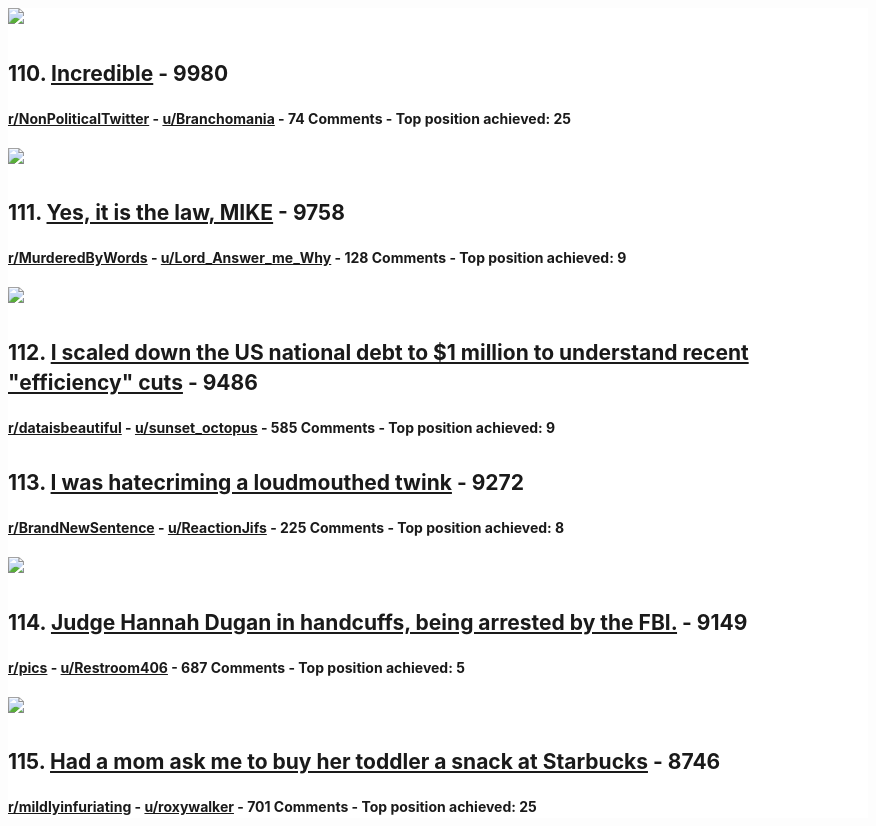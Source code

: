 <a href="https://i.redd.it/y6frzoxuq2xe1.jpeg"><img src="https://a.thumbs.redditmedia.com/C1m4y6cdgOm5sHdZCOKq_H1ARHWKFdyAiipo_luhrV8.jpg"></img></a>

## 110. [Incredible](http://reddit.com/r/NonPoliticalTwitter/comments/1k7s5kl/incredible/) - 9980
#### [r/NonPoliticalTwitter](http://reddit.com/r/NonPoliticalTwitter) - [u/Branchomania](http://reddit.com/u/Branchomania) - 74 Comments - Top position achieved: 25

<a href="https://i.redd.it/9hij4j6vx0xe1.jpeg"><img src="https://b.thumbs.redditmedia.com/5SuNvhJ6m0SoxJbghSJUO4-0R1Srt0vr4OuE8YoU2lk.jpg"></img></a>

## 111. [Yes, it is the law, MIKE](http://reddit.com/r/MurderedByWords/comments/1k80xe6/yes_it_is_the_law_mike/) - 9758
#### [r/MurderedByWords](http://reddit.com/r/MurderedByWords) - [u/Lord_Answer_me_Why](http://reddit.com/u/Lord_Answer_me_Why) - 128 Comments - Top position achieved: 9

<a href="https://i.redd.it/yrqj327rw2xe1.jpeg"><img src="https://b.thumbs.redditmedia.com/fskGc99yrYjDBDaFLoXlrbIn4lREyPO5rrd_40yBCVw.jpg"></img></a>

## 112. [I scaled down the US national debt to $1 million to understand recent "efficiency" cuts](http://reddit.com/r/dataisbeautiful/comments/1k7o1nu/i_scaled_down_the_us_national_debt_to_1_million/) - 9486
#### [r/dataisbeautiful](http://reddit.com/r/dataisbeautiful) - [u/sunset_octopus](http://reddit.com/u/sunset_octopus) - 585 Comments - Top position achieved: 9

## 113. [I was hatecriming a loudmouthed twink](http://reddit.com/r/BrandNewSentence/comments/1k80gjn/i_was_hatecriming_a_loudmouthed_twink/) - 9272
#### [r/BrandNewSentence](http://reddit.com/r/BrandNewSentence) - [u/ReactionJifs](http://reddit.com/u/ReactionJifs) - 225 Comments - Top position achieved: 8

<a href="https://i.redd.it/q257t2aas2xe1.png"><img src="https://b.thumbs.redditmedia.com/OPFr347zk7PVDE2HvfVtxqKemrEJs34TQoRwWEPFGIA.jpg"></img></a>

## 114. [Judge Hannah Dugan in handcuffs, being arrested by the FBI.](http://reddit.com/r/pics/comments/1k83vof/judge_hannah_dugan_in_handcuffs_being_arrested_by/) - 9149
#### [r/pics](http://reddit.com/r/pics) - [u/Restroom406](http://reddit.com/u/Restroom406) - 687 Comments - Top position achieved: 5

<a href="https://i.redd.it/ebcq1prgp3xe1.jpeg"><img src="https://b.thumbs.redditmedia.com/2n385s_ppnEzftbjclw-_gGppMgOgsAfGgyMjCURxVQ.jpg"></img></a>

## 115. [Had a mom ask me to buy her toddler a snack at Starbucks](http://reddit.com/r/mildlyinfuriating/comments/1k7itzg/had_a_mom_ask_me_to_buy_her_toddler_a_snack_at/) - 8746
#### [r/mildlyinfuriating](http://reddit.com/r/mildlyinfuriating) - [u/roxywalker](http://reddit.com/u/roxywalker) - 701 Comments - Top position achieved: 25
